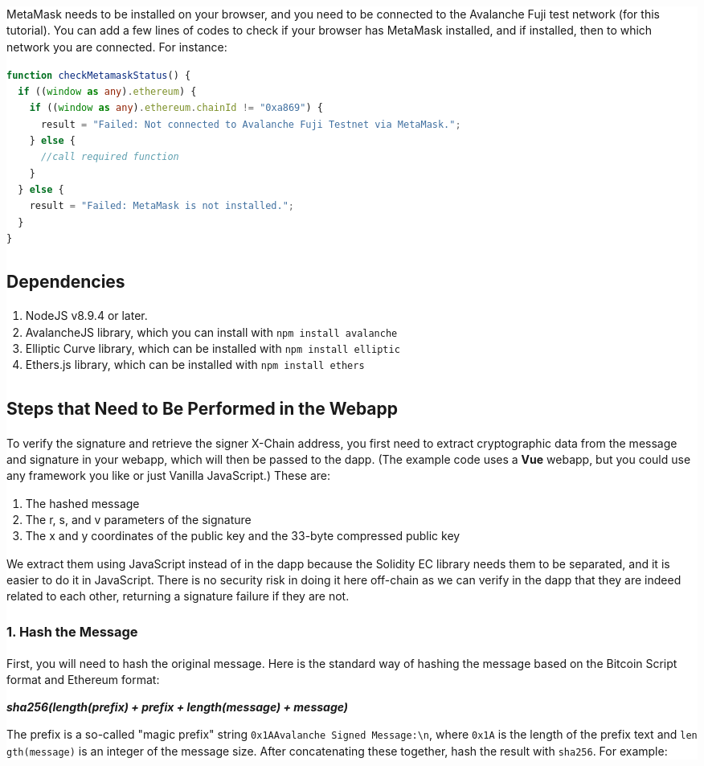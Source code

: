 MetaMask needs to be installed on your browser, and you need to be connected to
the Avalanche Fuji test network (for this tutorial). You can add a few lines of
codes to check if your browser has MetaMask installed, and if installed, then to
which network you are connected. For instance:

```typescript
function checkMetamaskStatus() {
  if ((window as any).ethereum) {
    if ((window as any).ethereum.chainId != "0xa869") {
      result = "Failed: Not connected to Avalanche Fuji Testnet via MetaMask.";
    } else {
      //call required function
    }
  } else {
    result = "Failed: MetaMask is not installed.";
  }
}
```

## Dependencies

1. NodeJS v8.9.4 or later.
2. AvalancheJS library, which you can install with `npm install avalanche`
3. Elliptic Curve library, which can be installed with `npm install elliptic`
4. Ethers.js library, which can be installed with `npm install ethers`

## Steps that Need to Be Performed in the Webapp

To verify the signature and retrieve the signer X-Chain address, you first need
to extract cryptographic data from the message and signature in your webapp,
which will then be passed to the dapp. (The example code uses a **Vue** webapp,
but you could use any framework you like or just Vanilla JavaScript.) These are:

1. The hashed message
2. The r, s, and v parameters of the signature
3. The x and y coordinates of the public key and the 33-byte compressed public key

We extract them using JavaScript instead of in the dapp because the Solidity EC
library needs them to be separated, and it is easier to do it in JavaScript.
There is no security risk in doing it here off-chain as we can verify in the
dapp that they are indeed related to each other, returning a signature failure
if they are not.

### 1. Hash the Message

First, you will need to hash the original message. Here is the standard way of
hashing the message based on the Bitcoin Script format and Ethereum format:

**_sha256(length(prefix) + prefix + length(message) + message)_**

The prefix is a so-called "magic prefix" string `0x1AAvalanche Signed
Message:\n`, where `0x1A` is the length of the prefix text and `length(message)`
is an integer of the message size. After concatenating these together, hash the
result with `sha256`. For example:

